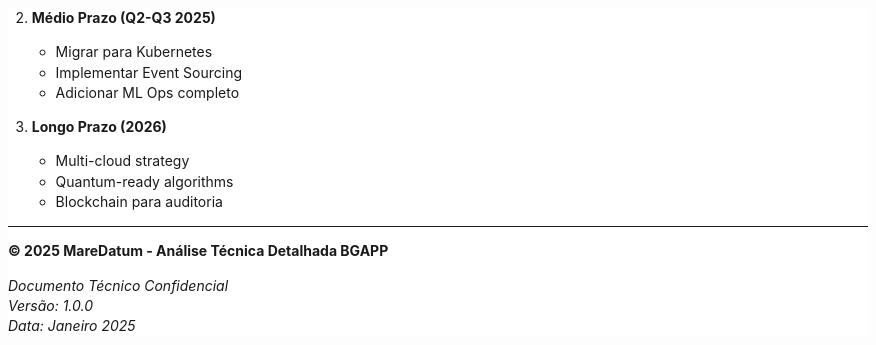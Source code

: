 2. **Médio Prazo (Q2-Q3 2025)**
   - Migrar para Kubernetes
   - Implementar Event Sourcing
   - Adicionar ML Ops completo

3. **Longo Prazo (2026)**
   - Multi-cloud strategy
   - Quantum-ready algorithms
   - Blockchain para auditoria

---

**© 2025 MareDatum - Análise Técnica Detalhada BGAPP**

*Documento Técnico Confidencial*  
*Versão: 1.0.0*  
*Data: Janeiro 2025*